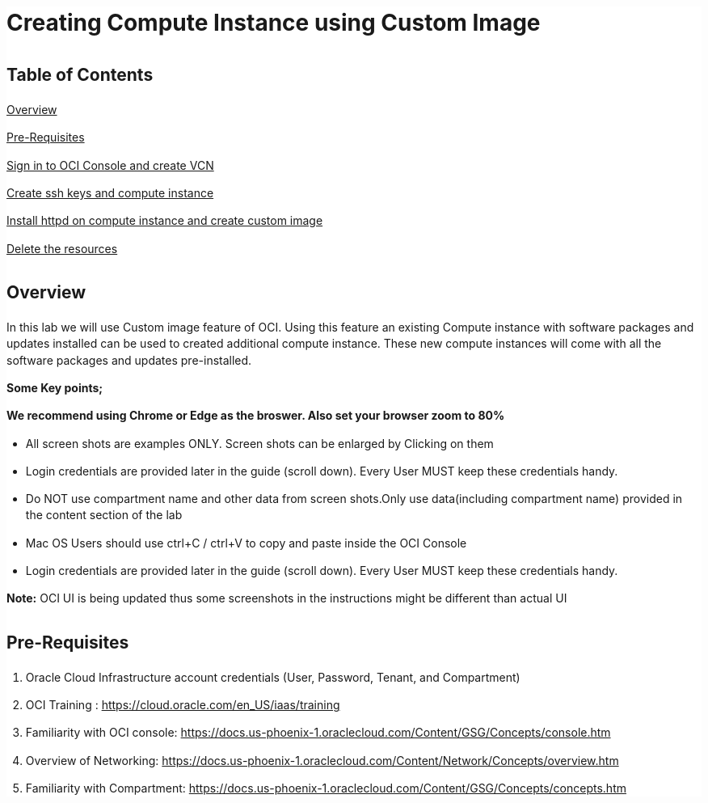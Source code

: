 # Creating Compute Instance using Custom Image

## Table of Contents

[Overview](#overview)

[Pre-Requisites](#pre-requisites)

[Sign in to OCI Console and create VCN](#sign-in-to-oci-console-and-create-vcn)

[Create ssh keys and compute instance](#create-ssh-keys-and-compute-instance)

[Install httpd on compute instance and create custom image](#install-httpd-on-compute-instance-and-create-custom-image)

[Delete the resources](#delete-the-resources)

## Overview

In this lab we will use Custom image feature of OCI. Using this feature an existing Compute instance with software packages and updates installed can be used to created additional compute instance.  These new compute instances will come with all the software packages and updates pre-installed.

**Some Key points;**

**We recommend using Chrome or Edge as the broswer. Also set your browser zoom to 80%**

- All screen shots are examples ONLY. Screen shots can be enlarged by Clicking on them

- Login credentials are provided later in the guide (scroll down). Every User MUST keep these credentials handy.

- Do NOT use compartment name and other data from screen shots.Only use  data(including compartment name) provided in the content section of the lab

- Mac OS Users should use ctrl+C / ctrl+V to copy and paste inside the OCI Console

- Login credentials are provided later in the guide (scroll down). Every User MUST keep these credentials handy.

**Note:** OCI UI is being updated thus some screenshots in the instructions might be different than actual UI

## Pre-Requisites

1. Oracle Cloud Infrastructure account credentials (User, Password, Tenant, and Compartment)  

2. OCI Training : https://cloud.oracle.com/en_US/iaas/training

3. Familiarity with OCI console: https://docs.us-phoenix-1.oraclecloud.com/Content/GSG/Concepts/console.htm

4. Overview of Networking: https://docs.us-phoenix-1.oraclecloud.com/Content/Network/Concepts/overview.htm

5. Familiarity with Compartment: https://docs.us-phoenix-1.oraclecloud.com/Content/GSG/Concepts/concepts.htm
